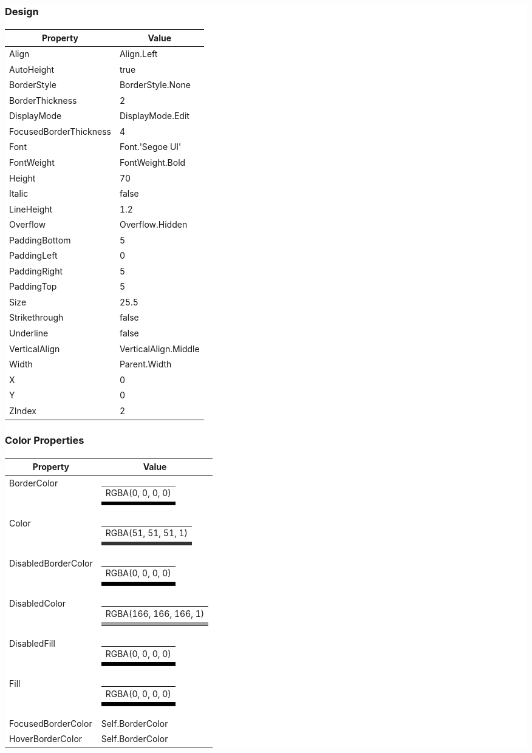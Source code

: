 ### Design

| Property               | Value                |
| ---------------------- | -------------------- |
| Align                  | Align.Left           |
| AutoHeight             | true                 |
| BorderStyle            | BorderStyle.None     |
| BorderThickness        | 2                    |
| DisplayMode            | DisplayMode.Edit     |
| FocusedBorderThickness | 4                    |
| Font                   | Font.'Segoe UI'      |
| FontWeight             | FontWeight.Bold      |
| Height                 | 70                   |
| Italic                 | false                |
| LineHeight             | 1.2                  |
| Overflow               | Overflow.Hidden      |
| PaddingBottom          | 5                    |
| PaddingLeft            | 0                    |
| PaddingRight           | 5                    |
| PaddingTop             | 5                    |
| Size                   | 25.5                 |
| Strikethrough          | false                |
| Underline              | false                |
| VerticalAlign          | VerticalAlign.Middle |
| Width                  | Parent.Width         |
| X                      | 0                    |
| Y                      | 0                    |
| ZIndex                 | 2                    |

### Color Properties

| Property            | Value                                                                                                                 |
| ------------------- | --------------------------------------------------------------------------------------------------------------------- |
| BorderColor         | <table border="0"><tr><td>RGBA(0, 0, 0, 0)</td></tr><tr><td style="background-color:#000000"></td></tr></table>       |
| Color               | <table border="0"><tr><td>RGBA(51, 51, 51, 1)</td></tr><tr><td style="background-color:#333333"></td></tr></table>    |
| DisabledBorderColor | <table border="0"><tr><td>RGBA(0, 0, 0, 0)</td></tr><tr><td style="background-color:#000000"></td></tr></table>       |
| DisabledColor       | <table border="0"><tr><td>RGBA(166, 166, 166, 1)</td></tr><tr><td style="background-color:#A6A6A6"></td></tr></table> |
| DisabledFill        | <table border="0"><tr><td>RGBA(0, 0, 0, 0)</td></tr><tr><td style="background-color:#000000"></td></tr></table>       |
| Fill                | <table border="0"><tr><td>RGBA(0, 0, 0, 0)</td></tr><tr><td style="background-color:#000000"></td></tr></table>       |
| FocusedBorderColor  | Self.BorderColor                                                                                                      |
| HoverBorderColor    | Self.BorderColor                                                                                                      |